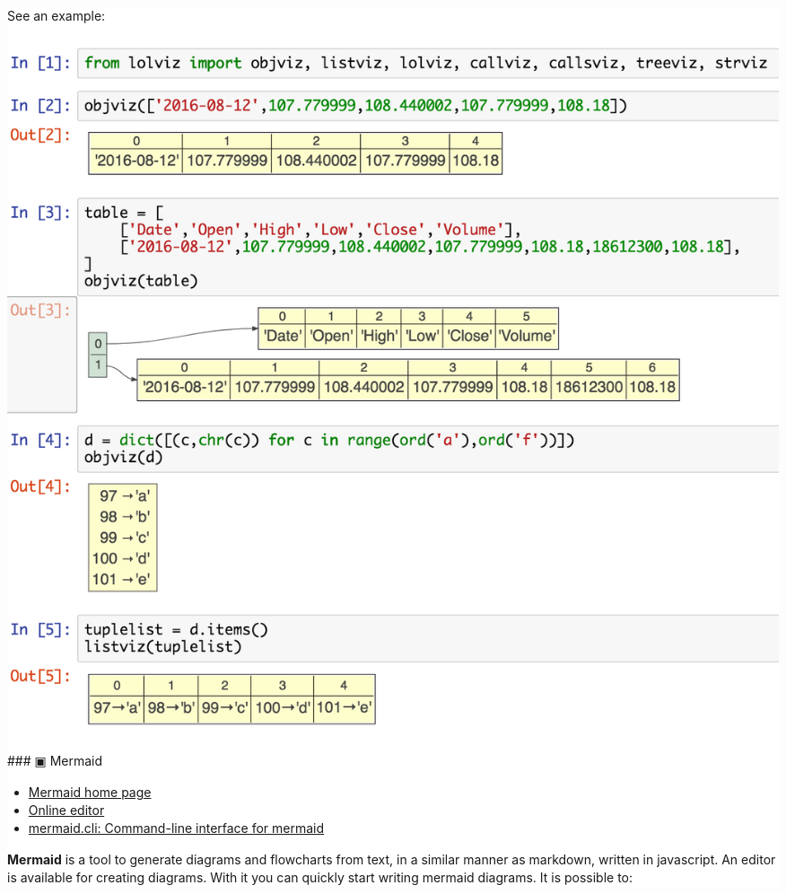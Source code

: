 See an example:

![Lolviz Example](./lolviz-sample.png)



### ▣ Mermaid

- [Mermaid home page](https://mermaidjs.github.io/)
- [Online editor](https://mermaidjs.github.io/mermaid-live-editor/)
- [mermaid.cli: Command-line interface for mermaid](https://github.com/mermaidjs/mermaid.cli)

**Mermaid** is a tool to generate diagrams and flowcharts from text, in a similar manner as
markdown, written in javascript. An editor is available for creating diagrams. With it you
can quickly start writing mermaid diagrams. It is possible to:
